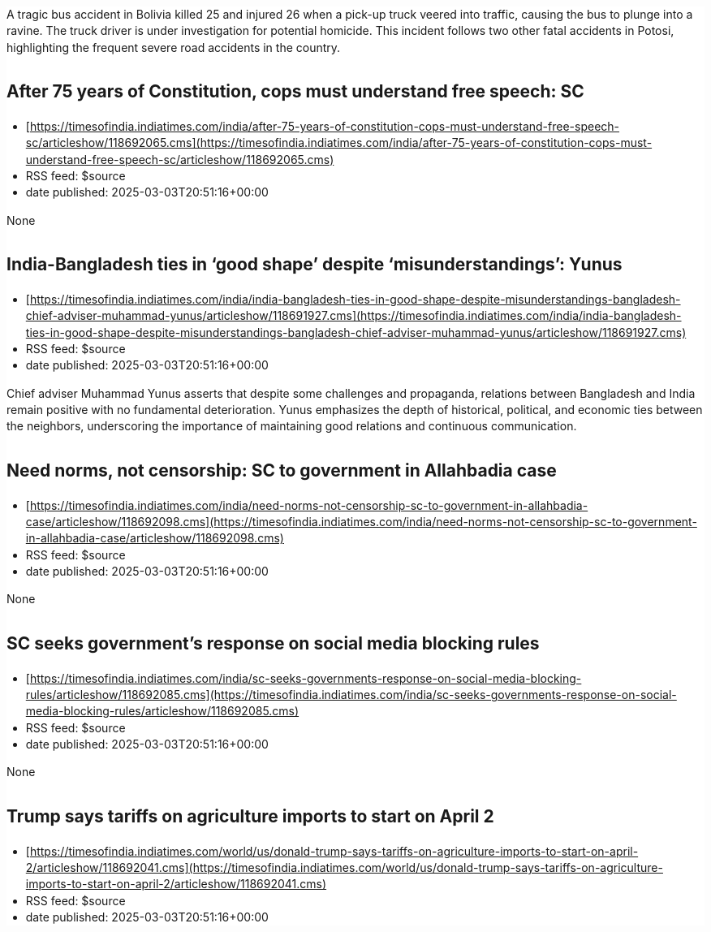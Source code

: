 A tragic bus accident in Bolivia killed 25 and injured 26 when a pick-up truck veered into traffic, causing the bus to plunge into a ravine. The truck driver is under investigation for potential homicide. This incident follows two other fatal accidents in Potosi, highlighting the frequent severe road accidents in the country.

## After 75 years of Constitution, cops must understand free speech: SC
 - [https://timesofindia.indiatimes.com/india/after-75-years-of-constitution-cops-must-understand-free-speech-sc/articleshow/118692065.cms](https://timesofindia.indiatimes.com/india/after-75-years-of-constitution-cops-must-understand-free-speech-sc/articleshow/118692065.cms)
 - RSS feed: $source
 - date published: 2025-03-03T20:51:16+00:00

None

## India-Bangladesh ties in ‘good shape’ despite ‘misunderstandings’: Yunus
 - [https://timesofindia.indiatimes.com/india/india-bangladesh-ties-in-good-shape-despite-misunderstandings-bangladesh-chief-adviser-muhammad-yunus/articleshow/118691927.cms](https://timesofindia.indiatimes.com/india/india-bangladesh-ties-in-good-shape-despite-misunderstandings-bangladesh-chief-adviser-muhammad-yunus/articleshow/118691927.cms)
 - RSS feed: $source
 - date published: 2025-03-03T20:51:16+00:00

Chief adviser Muhammad Yunus asserts that despite some challenges and propaganda, relations between Bangladesh and India remain positive with no fundamental deterioration. Yunus emphasizes the depth of historical, political, and economic ties between the neighbors, underscoring the importance of maintaining good relations and continuous communication.

## Need norms, not censorship: SC to government in Allahbadia case
 - [https://timesofindia.indiatimes.com/india/need-norms-not-censorship-sc-to-government-in-allahbadia-case/articleshow/118692098.cms](https://timesofindia.indiatimes.com/india/need-norms-not-censorship-sc-to-government-in-allahbadia-case/articleshow/118692098.cms)
 - RSS feed: $source
 - date published: 2025-03-03T20:51:16+00:00

None

## SC seeks government’s response on social media blocking rules
 - [https://timesofindia.indiatimes.com/india/sc-seeks-governments-response-on-social-media-blocking-rules/articleshow/118692085.cms](https://timesofindia.indiatimes.com/india/sc-seeks-governments-response-on-social-media-blocking-rules/articleshow/118692085.cms)
 - RSS feed: $source
 - date published: 2025-03-03T20:51:16+00:00

None

## Trump says tariffs on agriculture imports to start on April 2
 - [https://timesofindia.indiatimes.com/world/us/donald-trump-says-tariffs-on-agriculture-imports-to-start-on-april-2/articleshow/118692041.cms](https://timesofindia.indiatimes.com/world/us/donald-trump-says-tariffs-on-agriculture-imports-to-start-on-april-2/articleshow/118692041.cms)
 - RSS feed: $source
 - date published: 2025-03-03T20:51:16+00:00
